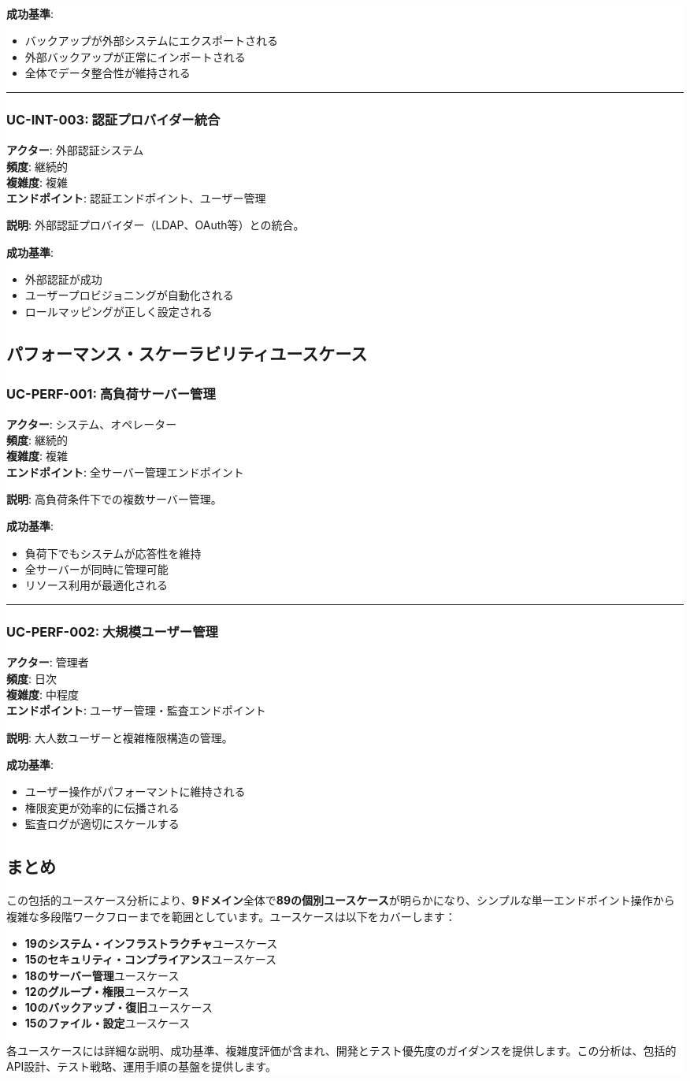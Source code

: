 **成功基準**:
- バックアップが外部システムにエクスポートされる
- 外部バックアップが正常にインポートされる
- 全体でデータ整合性が維持される

---

### UC-INT-003: 認証プロバイダー統合
**アクター**: 外部認証システム  
**頻度**: 継続的  
**複雑度**: 複雑  
**エンドポイント**: 認証エンドポイント、ユーザー管理

**説明**: 外部認証プロバイダー（LDAP、OAuth等）との統合。

**成功基準**:
- 外部認証が成功
- ユーザープロビジョニングが自動化される
- ロールマッピングが正しく設定される

## パフォーマンス・スケーラビリティユースケース

### UC-PERF-001: 高負荷サーバー管理
**アクター**: システム、オペレーター  
**頻度**: 継続的  
**複雑度**: 複雑  
**エンドポイント**: 全サーバー管理エンドポイント

**説明**: 高負荷条件下での複数サーバー管理。

**成功基準**:
- 負荷下でもシステムが応答性を維持
- 全サーバーが同時に管理可能
- リソース利用が最適化される

---

### UC-PERF-002: 大規模ユーザー管理
**アクター**: 管理者  
**頻度**: 日次  
**複雑度**: 中程度  
**エンドポイント**: ユーザー管理・監査エンドポイント

**説明**: 大人数ユーザーと複雑権限構造の管理。

**成功基準**:
- ユーザー操作がパフォーマントに維持される
- 権限変更が効率的に伝播される
- 監査ログが適切にスケールする

## まとめ

この包括的ユースケース分析により、**9ドメイン**全体で**89の個別ユースケース**が明らかになり、シンプルな単一エンドポイント操作から複雑な多段階ワークフローまでを範囲としています。ユースケースは以下をカバーします：

- **19のシステム・インフラストラクチャ**ユースケース
- **15のセキュリティ・コンプライアンス**ユースケース  
- **18のサーバー管理**ユースケース
- **12のグループ・権限**ユースケース
- **10のバックアップ・復旧**ユースケース
- **15のファイル・設定**ユースケース

各ユースケースには詳細な説明、成功基準、複雑度評価が含まれ、開発とテスト優先度のガイダンスを提供します。この分析は、包括的API設計、テスト戦略、運用手順の基盤を提供します。